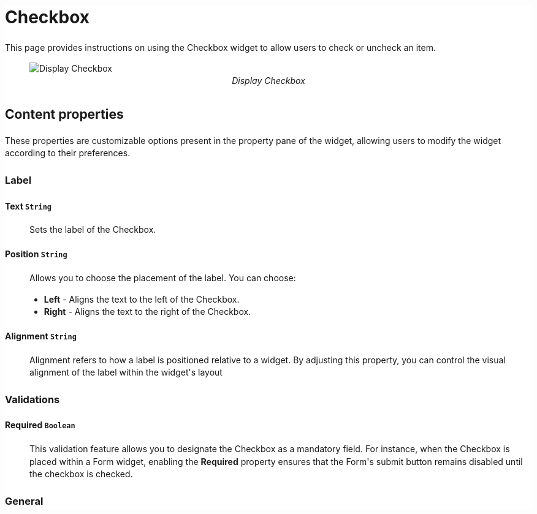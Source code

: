 # Checkbox

This page provides instructions on using the Checkbox widget to allow users to check or uncheck an item.

<figure>
  <img src="/img/checkbox-img-.png" style= {{width:"700px", height:"auto"}} alt="Display Checkbox"/>
  <figcaption align = "center"><i>Display Checkbox</i></figcaption>
</figure>

## Content properties

These properties are customizable options present in the property pane of the widget, allowing users to modify the widget according to their preferences. 

### Label

#### Text `String`

 <dd>Sets the label of the Checkbox. 
 
 </dd>

#### Position `String`
<dd>
 Allows you to choose the placement of the label. You can choose:<br />

 * <b>Left</b> - Aligns the text to the left of the Checkbox.
 * <b>Right</b> - Aligns the text to the right of the Checkbox.

</dd>

#### Alignment `String`

<dd>
Alignment refers to how a label is positioned relative to a widget. By adjusting this property, you can control the visual alignment of the label within the widget's layout
</dd>

### Validations


#### Required `Boolean`

<dd>

This validation feature allows you to designate the Checkbox as a mandatory field. For instance, when the Checkbox is placed within a Form widget, enabling the **Required** property ensures that the Form's submit button remains disabled until the checkbox is checked. 

</dd>

### General

